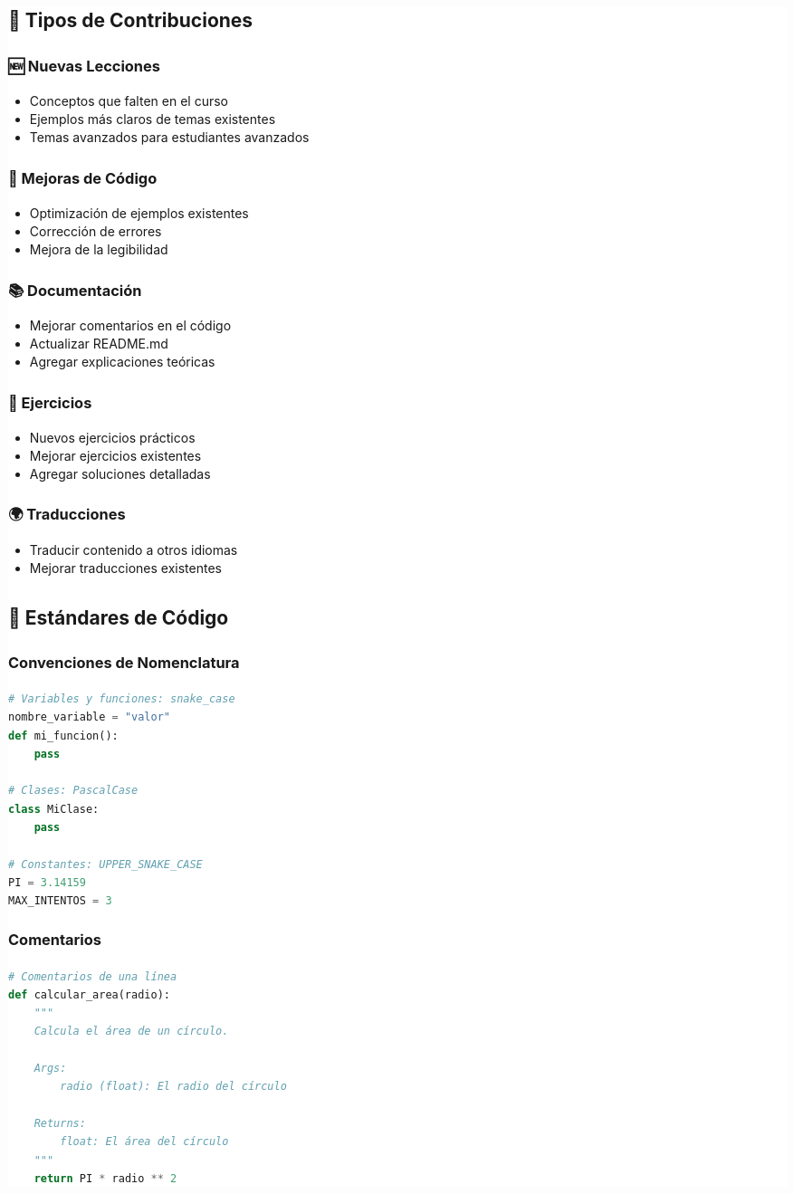 ## 📝 Tipos de Contribuciones

### **🆕 Nuevas Lecciones**
- Conceptos que falten en el curso
- Ejemplos más claros de temas existentes
- Temas avanzados para estudiantes avanzados

### **🔧 Mejoras de Código**
- Optimización de ejemplos existentes
- Corrección de errores
- Mejora de la legibilidad

### **📚 Documentación**
- Mejorar comentarios en el código
- Actualizar README.md
- Agregar explicaciones teóricas

### **🎯 Ejercicios**
- Nuevos ejercicios prácticos
- Mejorar ejercicios existentes
- Agregar soluciones detalladas

### **🌍 Traducciones**
- Traducir contenido a otros idiomas
- Mejorar traducciones existentes

## 📏 Estándares de Código

### **Convenciones de Nomenclatura**
```python
# Variables y funciones: snake_case
nombre_variable = "valor"
def mi_funcion():
    pass

# Clases: PascalCase
class MiClase:
    pass

# Constantes: UPPER_SNAKE_CASE
PI = 3.14159
MAX_INTENTOS = 3
```

### **Comentarios**
```python
# Comentarios de una línea
def calcular_area(radio):
    """
    Calcula el área de un círculo.
    
    Args:
        radio (float): El radio del círculo
        
    Returns:
        float: El área del círculo
    """
    return PI * radio ** 2
```
